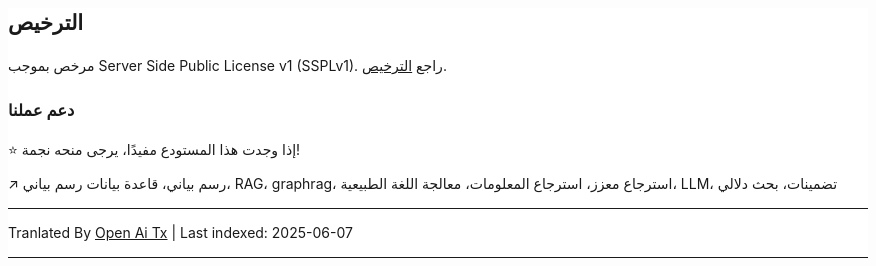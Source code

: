 [nfalkordb-url]: https://github.com/falkordb/NFalkorDB
[nfalkordb-stars]: https://img.shields.io/github/stars/falkordb/nfalkordb.svg?style=social&label=Star&maxAge=2592000
[nfalkordb-package]: https://www.nuget.org/packages/NFalkorDB

[nredisstack-url]: https://github.com/redis/nredisstack
[nredisstack-stars]: https://img.shields.io/github/stars/redis/nredisstack.svg?style=social&amp;label=Star&amp;maxAge=2592000
[nredisstack-package]: https://www.nuget.org/packages/nredisstack/

[falkordb-ts-url]: https://github.com/falkordb/falkordb-ts
[falkordb-ts-stars]: https://img.shields.io/github/stars/falkordb/falkordb-ts.svg?style=social&amp;label=Star&amp;maxAge=2592000
[falkordb-ts-package]: https://www.npmjs.com/package/falkordb

[falkordb-rs-url]: https://github.com/falkordb/falkordb-rs
[falkordb-rs-stars]: https://img.shields.io/github/stars/falkordb/falkordb-rs.svg?style=social&amp;label=Star&amp;maxAge=2592000
[falkordb-rs-package]: https://crates.io/crates/falkordb

[falkordb-go-url]: https://github.com/falkordb/falkordb-go
[falkordb-go-stars]: https://img.shields.io/github/stars/falkordb/falkordb-go.svg?style=social&amp;label=Star&amp;maxAge=2592000
[falkordb-go-package]: https://github.com/falkordb/falkordb-go

[redisgraph-rb-author]: https://redislabs.com
[redisgraph-rb-url]: https://github.com/RedisGraph/redisgraph-rb
[redisgraph-rb-stars]: https://img.shields.io/github/stars/RedisGraph/redisgraph-rb.svg?style=social&amp;label=Star&amp;maxAge=2592000

[redgraph-author]: https://github.com/pzac
[redgraph-url]: https://github.com/pzac/redgraph
[redgraph-stars]: https://img.shields.io/github/stars/pzac/redgraph.svg?style=social&amp;label=Star&amp;maxAge=2592000

[redisgraph-go-author]: https://redislabs.com
[redisgraph-go-url]: https://github.com/RedisGraph/redisgraph-go
[redisgraph-go-stars]: https://img.shields.io/github/stars/RedisGraph/redisgraph-go.svg?style=social&amp;label=Star&amp;maxAge=2592000

[rueidis-url]: https://github.com/rueian/rueidis
[rueidis-author]: https://github.com/rueian
[rueidis-stars]: https://img.shields.io/github/stars/rueian/rueidis.svg?style=social&amp;label=Star&amp;maxAge=2592000

[rgraph-author]: https://github.com/Sceat
[rgraph-url]: https://github.com/HydreIO/rgraph
[rgraph-stars]: https://img.shields.io/github/stars/HydreIO/rgraph.svg?style=social&amp;label=Star&amp;maxAge=2592000

[ioredisgraph-author]: https://github.com/Jonahss
[ioredisgraph-url]: https://github.com/Jonahss/ioredisgraph
[ioredisgraph-stars]: https://img.shields.io/github/stars/Jonahss/ioredisgraph.svg?style=social&amp;label=Star&amp;maxAge=2592000

[php-redis-graph-author]: https://github.com/kjdev
[php-redis-graph-url]: https://github.com/kjdev/php-redis-graph
[php-redis-graph-stars]: https://img.shields.io/github/stars/kjdev/php-redis-graph.svg?style=social&amp;label=Star&amp;maxAge=2592000

[redisgraph_php-author]: https://github.com/jpbourbon
[redisgraph_php-url]: https://github.com/jpbourbon/redisgraph_php
[redisgraph_php-stars]: https://img.shields.io/github/stars/jpbourbon/redisgraph_php.svg?style=social&amp;label=Star&amp;maxAge=2592000

[redislabs-redisgraph-php-author]: https://github.com/mkorkmaz
[redislabs-redisgraph-php-url]: https://github.com/mkorkmaz/redislabs-redisgraph-php
[redislabs-redisgraph-php-stars]: https://img.shields.io/github/stars/mkorkmaz/redislabs-redisgraph-php.svg?style=social&amp;label=Star&amp;maxAge=2592000

[redisgraph-ex-author]: https://github.com/crflynn
[redisgraph-ex-url]: https://github.com/crflynn/redisgraph-ex
[redisgraph-ex-stars]: https://img.shields.io/github/stars/crflynn/redisgraph-ex.svg?style=social&amp;label=Star&amp;maxAge=2592000

[redisgraph-rs-author]: https://github.com/malte-v
[redisgraph-rs-url]: https://github.com/malte-v/redisgraph-rs
[redisgraph-rs-stars]: https://img.shields.io/github/stars/malte-v/redisgraph-rs.svg?style=social&amp;label=Star&amp;maxAge=2592000

[redis_graph-author]: https://github.com/tompro
[redis_graph-url]: https://github.com/tompro/redis_graph
[redis_graph-stars]: https://img.shields.io/github/stars/tompro/redis_graph.svg?style=social&amp;label=Star&amp;maxAge=2592000

[NRedisGraph-author]: https://github.com/tombatron
[NRedisGraph-url]: https://github.com/tombatron/NRedisGraph
[NRedisGraph-stars]: https://img.shields.io/github/stars/tombatron/NRedisGraph.svg?style=social&amp;label=Star&amp;maxAge=2592000

[RedisGraphDotNet.Client-author]: https://github.com/Sgawrys
[RedisGraphDotNet.Client-url]: https://github.com/Sgawrys/RedisGraphDotNet.Client
[RedisGraphDotNet.Client-stars]: https://img.shields.io/github/stars/Sgawrys/RedisGraphDotNet.Client.svg?style=social&amp;label=Star&amp;maxAge=2592000

[RedisGraph.jl-author]: https://github.com/xyxel
[RedisGraph.jl-url]: https://github.com/xyxel/RedisGraph.jl
[RedisGraph.jl-stars]: https://img.shields.io/github/stars/xyxel/RedisGraph.jl.svg?style=social&amp;label=Star&amp;maxAge=2592000

[rustis-url]: https://github.com/dahomey-technologies/rustis
[rustis-author]: https://github.com/dahomey-technologies
[rustis-stars]: https://img.shields.io/github/stars/dahomey-technologies/rustis.svg?style=social&amp;label=Star&amp;maxAge=2592000

## الترخيص

مرخص بموجب Server Side Public License v1 (SSPLv1). راجع [الترخيص](LICENSE.txt).

### دعم عملنا

⭐️ إذا وجدت هذا المستودع مفيدًا، يرجى منحه نجمة!

↗️ رسم بياني، قاعدة بيانات رسم بياني، RAG، graphrag، استرجاع معزز، استرجاع المعلومات، معالجة اللغة الطبيعية، LLM، تضمينات، بحث دلالي


---


Tranlated By [Open Ai Tx](https://github.com/OpenAiTx/OpenAiTx) | Last indexed: 2025-06-07


---

[redis-url]: https://redis.com
[falkordb-url]: https://www.falkordb.com
[falkordb-py-url]: http://github.com/falkorDB/falkordb-py
[falkordb-py-stars]: https://img.shields.io/github/stars/falkorDB/falkordb-py.svg?style=social&amp;label=Star&amp;maxAge=2592000
[falkordb-py-package]: https://pypi.org/project/FalkorDB
[jfalkordb-url]: https://github.com/falkordb/jfalkordb
[jfalkordb-stars]: https://img.shields.io/github/stars/falkordb/jfalkordb.svg?style=social&amp;label=Star&amp;maxAge=2592000
[jfalkordb-package]: https://search.maven.org/artifact/com.falkordb/jfalkordb